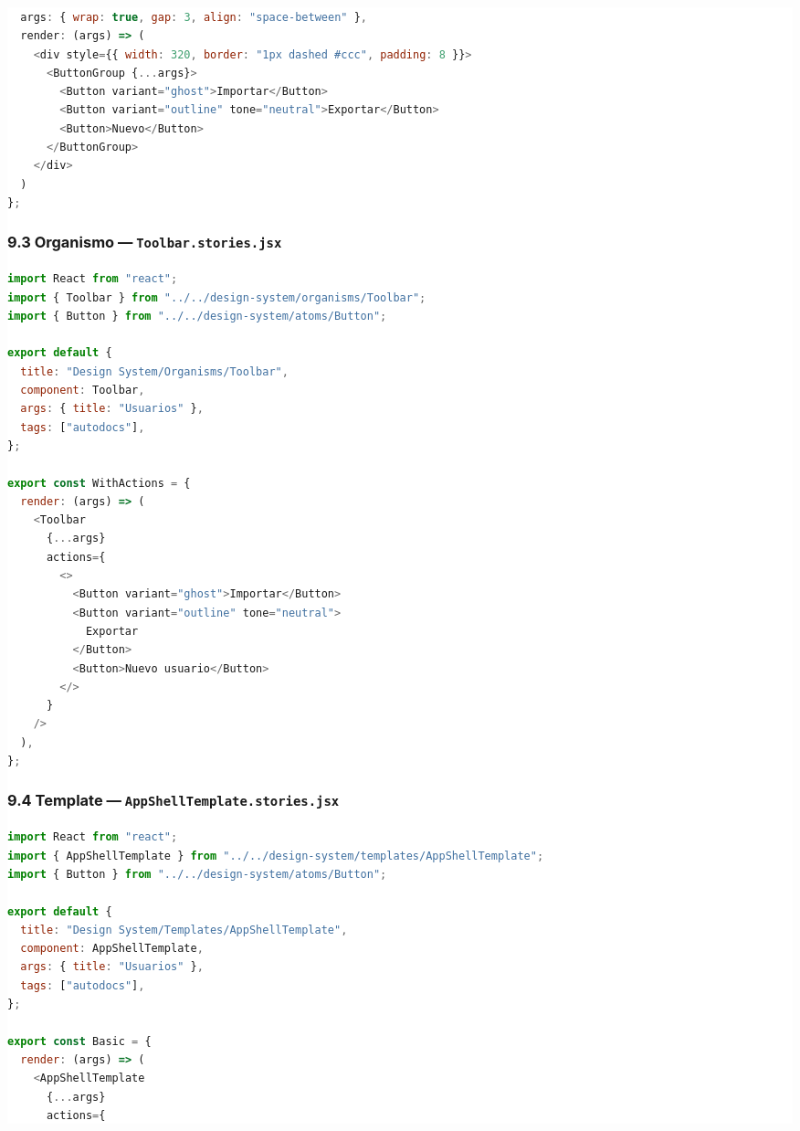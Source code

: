 ```js
  args: { wrap: true, gap: 3, align: "space-between" },
  render: (args) => (
    <div style={{ width: 320, border: "1px dashed #ccc", padding: 8 }}>
      <ButtonGroup {...args}>
        <Button variant="ghost">Importar</Button>
        <Button variant="outline" tone="neutral">Exportar</Button>
        <Button>Nuevo</Button>
      </ButtonGroup>
    </div>
  )
};
```

### 9.3 Organismo — `Toolbar.stories.jsx`

```js
import React from "react";
import { Toolbar } from "../../design-system/organisms/Toolbar";
import { Button } from "../../design-system/atoms/Button";

export default {
  title: "Design System/Organisms/Toolbar",
  component: Toolbar,
  args: { title: "Usuarios" },
  tags: ["autodocs"],
};

export const WithActions = {
  render: (args) => (
    <Toolbar
      {...args}
      actions={
        <>
          <Button variant="ghost">Importar</Button>
          <Button variant="outline" tone="neutral">
            Exportar
          </Button>
          <Button>Nuevo usuario</Button>
        </>
      }
    />
  ),
};
```

### 9.4 Template — `AppShellTemplate.stories.jsx`

```js
import React from "react";
import { AppShellTemplate } from "../../design-system/templates/AppShellTemplate";
import { Button } from "../../design-system/atoms/Button";

export default {
  title: "Design System/Templates/AppShellTemplate",
  component: AppShellTemplate,
  args: { title: "Usuarios" },
  tags: ["autodocs"],
};

export const Basic = {
  render: (args) => (
    <AppShellTemplate
      {...args}
      actions={
```